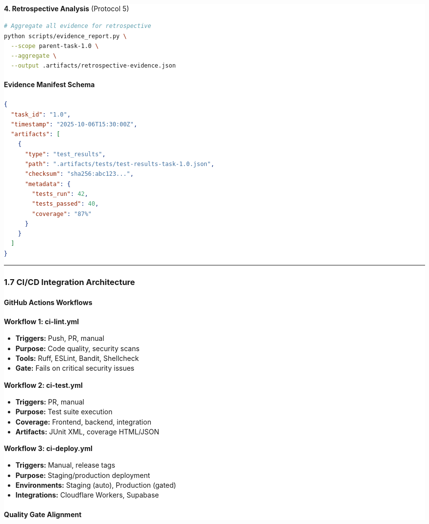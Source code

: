 **4. Retrospective Analysis** (Protocol 5)
```bash
# Aggregate all evidence for retrospective
python scripts/evidence_report.py \
  --scope parent-task-1.0 \
  --aggregate \
  --output .artifacts/retrospective-evidence.json
```

#### Evidence Manifest Schema
```json
{
  "task_id": "1.0",
  "timestamp": "2025-10-06T15:30:00Z",
  "artifacts": [
    {
      "type": "test_results",
      "path": ".artifacts/tests/test-results-task-1.0.json",
      "checksum": "sha256:abc123...",
      "metadata": {
        "tests_run": 42,
        "tests_passed": 40,
        "coverage": "87%"
      }
    }
  ]
}
```

---

### 1.7 CI/CD Integration Architecture

#### GitHub Actions Workflows

**Workflow 1: ci-lint.yml**
- **Triggers:** Push, PR, manual
- **Purpose:** Code quality, security scans
- **Tools:** Ruff, ESLint, Bandit, Shellcheck
- **Gate:** Fails on critical security issues

**Workflow 2: ci-test.yml**
- **Triggers:** PR, manual
- **Purpose:** Test suite execution
- **Coverage:** Frontend, backend, integration
- **Artifacts:** JUnit XML, coverage HTML/JSON

**Workflow 3: ci-deploy.yml**
- **Triggers:** Manual, release tags
- **Purpose:** Staging/production deployment
- **Environments:** Staging (auto), Production (gated)
- **Integrations:** Cloudflare Workers, Supabase

#### Quality Gate Alignment
